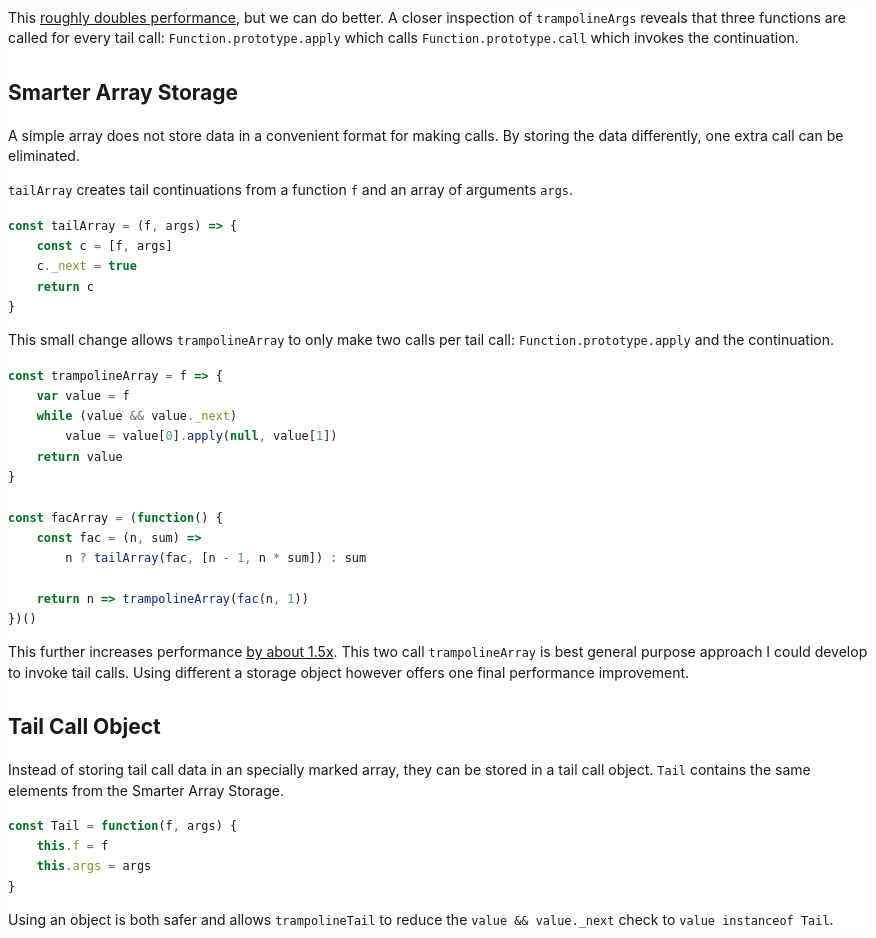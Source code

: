 This [roughly doubles performance][external-tail-calls], but we can do better. A closer inspection of `trampolineArgs`  reveals that three functions are called for every tail call: `Function.prototype.apply` which calls `Function.prototype.call` which invokes the continuation.

## Smarter Array Storage
A simple array does not store data in a convenient format for making calls. By storing the data differently, one extra call can be eliminated. 

`tailArray` creates tail continuations from a function `f` and an array of arguments `args`.

```js
const tailArray = (f, args) => {
    const c = [f, args]
    c._next = true
    return c
}
```

This small change allows `trampolineArray` to only make two calls per tail call: `Function.prototype.apply` and the continuation.

```js
const trampolineArray = f => {
    var value = f
    while (value && value._next)
        value = value[0].apply(null, value[1])
    return value
}

const facArray = (function() {
    const fac = (n, sum) =>
        n ? tailArray(fac, [n - 1, n * sum]) : sum
    
    return n => trampolineArray(fac(n, 1))
})()
```

This further increases performance [by about 1.5x][external-tail-calls]. This two call `trampolineArray` is best general purpose approach I could develop to invoke tail calls. Using different a storage object however offers one final performance improvement. 

## Tail Call Object
Instead of storing tail call data in an specially marked array, they can be stored in a tail call object. `Tail` contains the same elements from the Smarter Array Storage.

```js
const Tail = function(f, args) {
    this.f = f
    this.args = args
}
```

Using an object is both safer and allows `trampolineTail` to reduce the `value && value._next` check to `value instanceof Tail`.


[parse]: https://github.com/mattbierner/bennu.js
[external-tail-calls]: http://jsperf.com/external-tail-calls/3
[defunctionalized-tail-calls]: http://jsperf.com/defunctionalized-tail-calls/5
[trampoline]: http://en.wikipedia.org/wiki/Trampoline_(computing)
[tail-calls]: http://en.wikipedia.org/wiki/Tail_call